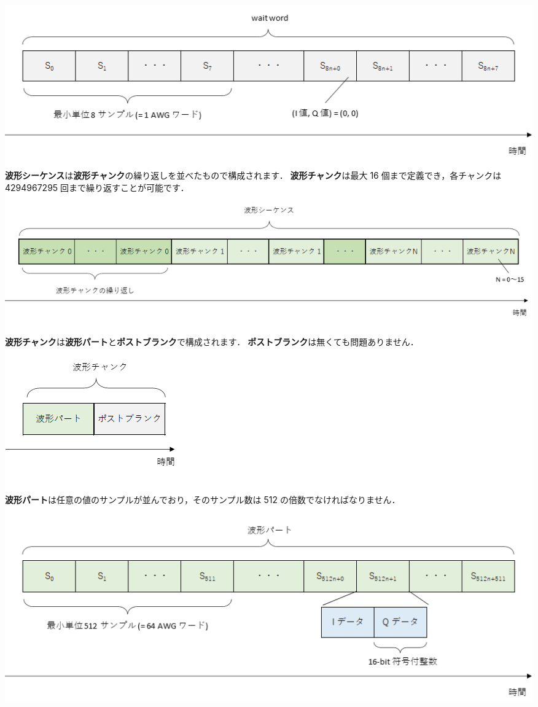 ![wait_word](./figures/wait_word.png)

**波形シーケンス**は**波形チャンク**の繰り返しを並べたもので構成されます．
**波形チャンク**は最大 16 個まで定義でき，各チャンクは 4294967295 回まで繰り返すことが可能です．

![wave_seq](./figures/wave_seq.png)

**波形チャンク**は**波形パート**と**ポストブランク**で構成されます．
**ポストブランク**は無くても問題ありません．

![wave_chunk](./figures/wave_chunk.png)

**波形パート**は任意の値のサンプルが並んでおり，そのサンプル数は 512 の倍数でなければなりません．

![wave_part](./figures/wave_part.png)
